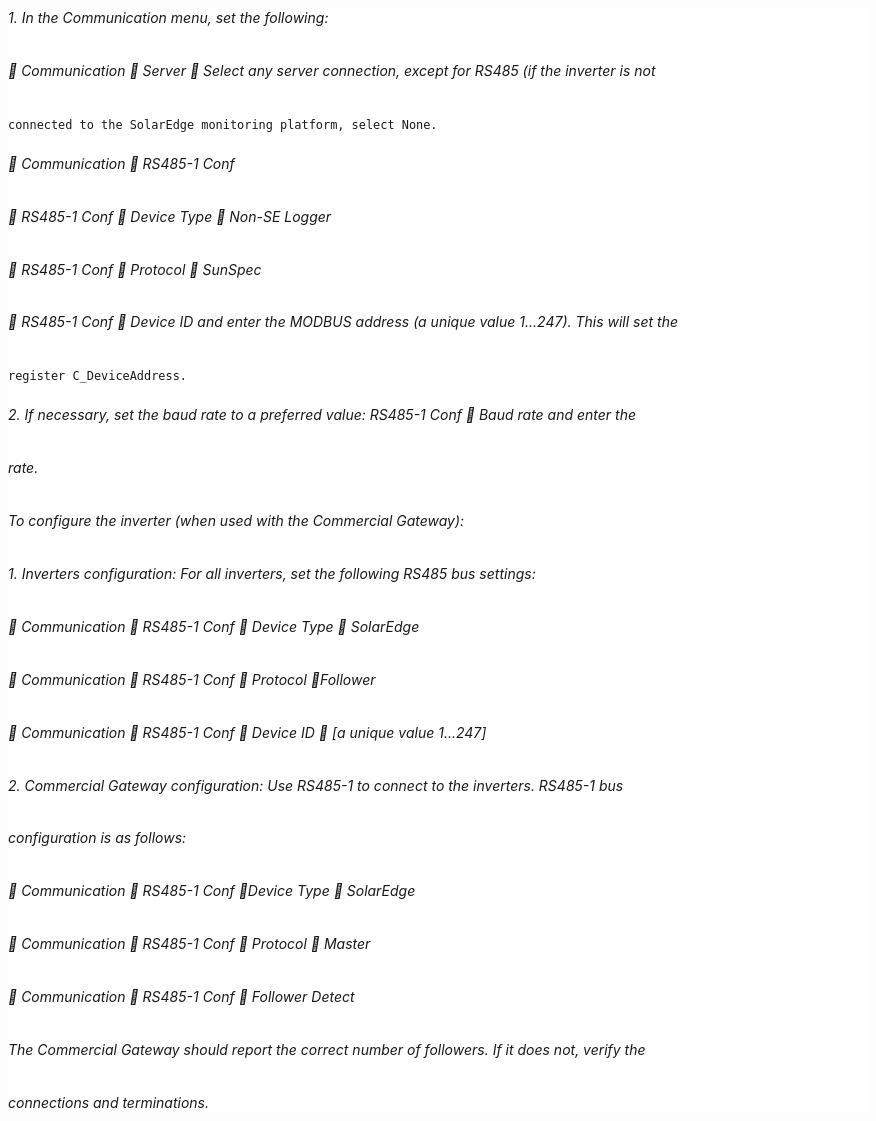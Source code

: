 ###### 1. In the Communication menu, set the following:

######  Communication  Server  Select any server connection, except for RS485 (if the inverter is not

```
connected to the SolarEdge monitoring platform, select None.
```
######  Communication  RS485-1 Conf

######  RS485-1 Conf  Device Type  Non-SE Logger

######  RS485-1 Conf  Protocol  SunSpec

######  RS485-1 Conf  Device ID and enter the MODBUS address (a unique value 1...247). This will set the

```
register C_DeviceAddress.
```
###### 2. If necessary, set the baud rate to a preferred value: RS485-1 Conf  Baud rate and enter the

###### rate.

###### To configure the inverter (when used with the Commercial Gateway):

###### 1. Inverters configuration: For all inverters, set the following RS485 bus settings:

######  Communication  RS485-1 Conf  Device Type  SolarEdge

######  Communication  RS485-1 Conf  Protocol Follower

######  Communication  RS485-1 Conf  Device ID  [a unique value 1...247]


###### 2. Commercial Gateway configuration: Use RS485-1 to connect to the inverters. RS485-1 bus

###### configuration is as follows:

######  Communication  RS485-1 Conf Device Type  SolarEdge

######  Communication  RS485-1 Conf  Protocol  Master

######  Communication  RS485-1 Conf  Follower Detect

###### The Commercial Gateway should report the correct number of followers. If it does not, verify the

###### connections and terminations.

